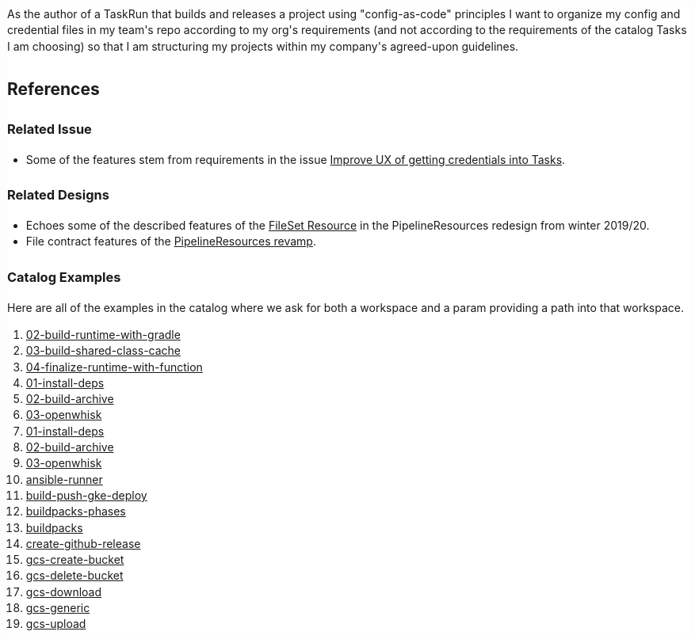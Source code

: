 As the author of a TaskRun that builds and releases a project using "config-as-code"
principles I want to organize my config and credential files in my team's repo according
to my org's requirements (and not according to the requirements of the catalog Tasks
I am choosing) so that I am structuring my projects within my company's agreed-upon guidelines.

## References

### Related Issue

- Some of the features stem from requirements in the issue [Improve UX of getting credentials into Tasks](https://github.com/tektoncd/pipeline/issues/2343).

### Related Designs

- Echoes some of the described features of the [FileSet Resource](https://docs.google.com/document/d/1euQ_gDTe_dQcVeX4oypODGIQCAkUaMYQH5h7SaeFs44/edit#bookmark=id.qblcy95l5zsk) in the PipelineResources redesign from winter 2019/20.
- File contract features of the [PipelineResources revamp](https://docs.google.com/document/d/1KpVyWi-etX00J3hIz_9HlbaNNEyuzP6S986Wjhl3ZnA/edit#heading=h.8e6t5h2q2zt2).

### Catalog Examples

Here are all of the examples in the catalog where we ask for both a workspace and
a param providing a path into that workspace.

1. [02-build-runtime-with-gradle](https://github.com/tektoncd/catalog/blob/972bca5c5642a056c28ff1976c30c7367e6a9c3a/pipeline/openwhisk/0.1/tasks/java/02-build-runtime-with-gradle.yaml)
1. [03-build-shared-class-cache](https://github.com/tektoncd/catalog/blob/972bca5c5642a056c28ff1976c30c7367e6a9c3a/pipeline/openwhisk/0.1/tasks/java/03-build-shared-class-cache.yaml)
1. [04-finalize-runtime-with-function](https://github.com/tektoncd/catalog/blob/972bca5c5642a056c28ff1976c30c7367e6a9c3a/pipeline/openwhisk/0.1/tasks/java/04-finalize-runtime-with-function.yaml)
1. [01-install-deps](https://github.com/tektoncd/catalog/blob/972bca5c5642a056c28ff1976c30c7367e6a9c3a/pipeline/openwhisk/0.1/tasks/javascript/01-install-deps.yaml)
1. [02-build-archive](https://github.com/tektoncd/catalog/blob/972bca5c5642a056c28ff1976c30c7367e6a9c3a/pipeline/openwhisk/0.1/tasks/javascript/02-build-archive.yaml)
1. [03-openwhisk](https://github.com/tektoncd/catalog/blob/972bca5c5642a056c28ff1976c30c7367e6a9c3a/pipeline/openwhisk/0.1/tasks/javascript/03-openwhisk.yaml)
1. [01-install-deps](https://github.com/tektoncd/catalog/blob/972bca5c5642a056c28ff1976c30c7367e6a9c3a/pipeline/openwhisk/0.1/tasks/python/01-install-deps.yaml)
1. [02-build-archive](https://github.com/tektoncd/catalog/blob/972bca5c5642a056c28ff1976c30c7367e6a9c3a/pipeline/openwhisk/0.1/tasks/python/02-build-archive.yaml)
1. [03-openwhisk](https://github.com/tektoncd/catalog/blob/972bca5c5642a056c28ff1976c30c7367e6a9c3a/pipeline/openwhisk/0.1/tasks/python/03-openwhisk.yaml)
1. [ansible-runner](https://github.com/tektoncd/catalog/blob/972bca5c5642a056c28ff1976c30c7367e6a9c3a/task/ansible-runner/0.1/ansible-runner.yaml)
1. [build-push-gke-deploy](https://github.com/tektoncd/catalog/blob/972bca5c5642a056c28ff1976c30c7367e6a9c3a/task/build-push-gke-deploy/0.1/build-push-gke-deploy.yaml)
1. [buildpacks-phases](https://github.com/tektoncd/catalog/blob/972bca5c5642a056c28ff1976c30c7367e6a9c3a/task/buildpacks-phases/0.1/buildpacks-phases.yaml)
1. [buildpacks](https://github.com/tektoncd/catalog/blob/972bca5c5642a056c28ff1976c30c7367e6a9c3a/task/buildpacks/0.1/buildpacks.yaml)
1. [create-github-release](https://github.com/tektoncd/catalog/blob/972bca5c5642a056c28ff1976c30c7367e6a9c3a/task/create-github-release/0.1/create-github-release.yaml)
1. [gcs-create-bucket](https://github.com/tektoncd/catalog/blob/972bca5c5642a056c28ff1976c30c7367e6a9c3a/task/gcs-create-bucket/0.1/gcs-create-bucket.yaml)
1. [gcs-delete-bucket](https://github.com/tektoncd/catalog/blob/972bca5c5642a056c28ff1976c30c7367e6a9c3a/task/gcs-delete-bucket/0.1/gcs-delete-bucket.yaml)
1. [gcs-download](https://github.com/tektoncd/catalog/blob/972bca5c5642a056c28ff1976c30c7367e6a9c3a/task/gcs-download/0.1/gcs-download.yaml)
1. [gcs-generic](https://github.com/tektoncd/catalog/blob/972bca5c5642a056c28ff1976c30c7367e6a9c3a/task/gcs-generic/0.1/gcs-generic.yaml)
1. [gcs-upload](https://github.com/tektoncd/catalog/blob/972bca5c5642a056c28ff1976c30c7367e6a9c3a/task/gcs-upload/0.1/gcs-upload.yaml)
